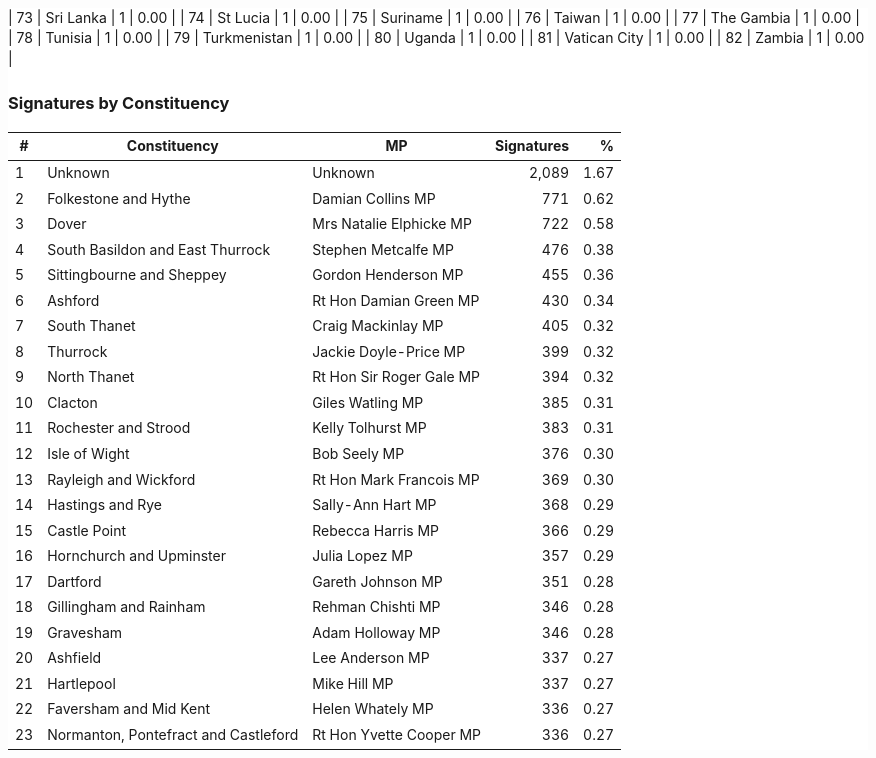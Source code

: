 | 73 | Sri Lanka | 1 | 0.00 |
| 74 | St Lucia | 1 | 0.00 |
| 75 | Suriname | 1 | 0.00 |
| 76 | Taiwan | 1 | 0.00 |
| 77 | The Gambia | 1 | 0.00 |
| 78 | Tunisia | 1 | 0.00 |
| 79 | Turkmenistan | 1 | 0.00 |
| 80 | Uganda | 1 | 0.00 |
| 81 | Vatican City | 1 | 0.00 |
| 82 | Zambia | 1 | 0.00 |

### Signatures by Constituency

| # | Constituency | MP | Signatures | % |
| - | - | - | -: | -: |
| 1 | Unknown | Unknown | 2,089 | 1.67 |
| 2 | Folkestone and Hythe | Damian Collins MP | 771 | 0.62 |
| 3 | Dover | Mrs Natalie Elphicke MP | 722 | 0.58 |
| 4 | South Basildon and East Thurrock | Stephen Metcalfe MP | 476 | 0.38 |
| 5 | Sittingbourne and Sheppey | Gordon Henderson MP | 455 | 0.36 |
| 6 | Ashford | Rt Hon Damian Green MP | 430 | 0.34 |
| 7 | South Thanet | Craig Mackinlay MP | 405 | 0.32 |
| 8 | Thurrock | Jackie Doyle-Price MP | 399 | 0.32 |
| 9 | North Thanet | Rt Hon Sir Roger Gale MP | 394 | 0.32 |
| 10 | Clacton | Giles Watling MP | 385 | 0.31 |
| 11 | Rochester and Strood | Kelly Tolhurst MP | 383 | 0.31 |
| 12 | Isle of Wight | Bob Seely MP | 376 | 0.30 |
| 13 | Rayleigh and Wickford | Rt Hon Mark Francois MP | 369 | 0.30 |
| 14 | Hastings and Rye | Sally-Ann Hart MP | 368 | 0.29 |
| 15 | Castle Point | Rebecca Harris MP | 366 | 0.29 |
| 16 | Hornchurch and Upminster | Julia Lopez MP | 357 | 0.29 |
| 17 | Dartford | Gareth Johnson MP | 351 | 0.28 |
| 18 | Gillingham and Rainham | Rehman Chishti MP | 346 | 0.28 |
| 19 | Gravesham | Adam Holloway MP | 346 | 0.28 |
| 20 | Ashfield | Lee Anderson MP | 337 | 0.27 |
| 21 | Hartlepool | Mike Hill MP | 337 | 0.27 |
| 22 | Faversham and Mid Kent | Helen Whately MP | 336 | 0.27 |
| 23 | Normanton, Pontefract and Castleford | Rt Hon Yvette Cooper MP | 336 | 0.27 |